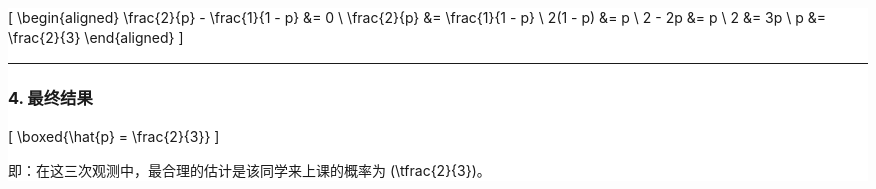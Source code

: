 \[
\begin{aligned}
\frac{2}{p} - \frac{1}{1 - p} &= 0 \\
\frac{2}{p} &= \frac{1}{1 - p} \\
2(1 - p) &= p \\
2 - 2p &= p \\
2 &= 3p \\
p &= \frac{2}{3}
\end{aligned}
\]

---

### 4. 最终结果

\[
\boxed{\hat{p} = \frac{2}{3}}
\]

即：在这三次观测中，最合理的估计是该同学来上课的概率为 \(\tfrac{2}{3}\)。


